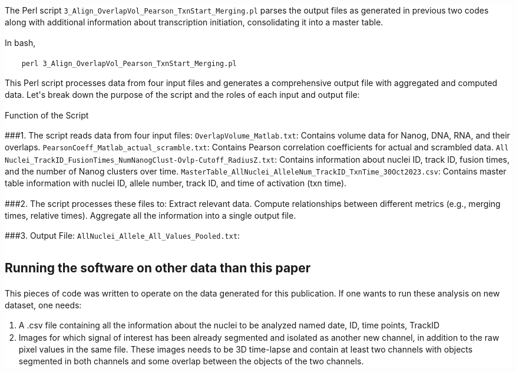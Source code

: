 The Perl script `3_Align_OverlapVol_Pearson_TxnStart_Merging.pl` parses the output files as generated in previous two codes along with additional information about transcription initiation, consolidating it into a master table. 

In bash,
```
	perl 3_Align_OverlapVol_Pearson_TxnStart_Merging.pl
```

This Perl script processes data from four input files and generates a comprehensive output file with aggregated and computed data. Let's break down the purpose of the script and the roles of each input and output file:

Function of the Script

###1. The script reads data from four input files:
`OverlapVolume_Matlab.txt`: Contains volume data for Nanog, DNA, RNA, and their overlaps.
`PearsonCoeff_Matlab_actual_scramble.txt`: Contains Pearson correlation coefficients for actual and scrambled data.
`AllNuclei_TrackID_FusionTimes_NumNanogClust-Ovlp-Cutoff_RadiusZ.txt`: Contains information about nuclei ID, track ID, fusion times, and the number of Nanog clusters over time.
`MasterTable_AllNuclei_AlleleNum_TrackID_TxnTime_30Oct2023.csv`: Contains master table information with nuclei ID, allele number, track ID, and time of activation (txn time).

###2. The script processes these files to:
Extract relevant data.
Compute relationships between different metrics (e.g., merging times, relative times).
Aggregate all the information into a single output file.

###3. Output File:
`AllNuclei_Allele_All_Values_Pooled.txt`:

## Running the software on other data than this paper

This pieces of code was written to operate on the data generated for this publication. If one wants to run these analysis on new dataset, one needs:
1. A .csv file containing all the information about the nuclei to be analyzed named date, ID, time points, TrackID
2. Images for which signal of interest has been already segmented and isolated as another new channel, in addition to the raw pixel values in the same file. These images needs to be 3D time-lapse and contain at least two channels with objects segmented in both channels and some overlap between the objects of the two channels.



